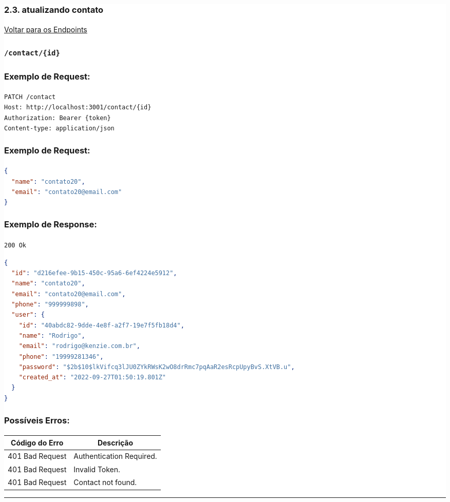 
### 2.3. **atualizando contato**

[ Voltar para os Endpoints ](#3-endpoints)

### `/contact/{id}`

### Exemplo de Request:

```
PATCH /contact
Host: http://localhost:3001/contact/{id}
Authorization: Bearer {token}
Content-type: application/json
```

### Exemplo de Request:

```json
{
  "name": "contato20",
  "email": "contato20@email.com"
}
```

### Exemplo de Response:

```
200 Ok
```

```json
{
  "id": "d216efee-9b15-450c-95a6-6ef4224e5912",
  "name": "contato20",
  "email": "contato20@email.com",
  "phone": "999999898",
  "user": {
    "id": "40abdc82-9dde-4e8f-a2f7-19e7f5fb18d4",
    "name": "Rodrigo",
    "email": "rodrigo@kenzie.com.br",
    "phone": "19999281346",
    "password": "$2b$10$lkVifcq3lJU0ZYkRWsK2wO8drRmc7pqAaR2esRcpUpyBvS.XtVB.u",
    "created_at": "2022-09-27T01:50:19.801Z"
  }
}
```

### Possíveis Erros:

| Código do Erro  | Descrição                |
| --------------- | ------------------------ |
| 401 Bad Request | Authentication Required. |
| 401 Bad Request | Invalid Token.           |
| 401 Bad Request | Contact not found.       |

---